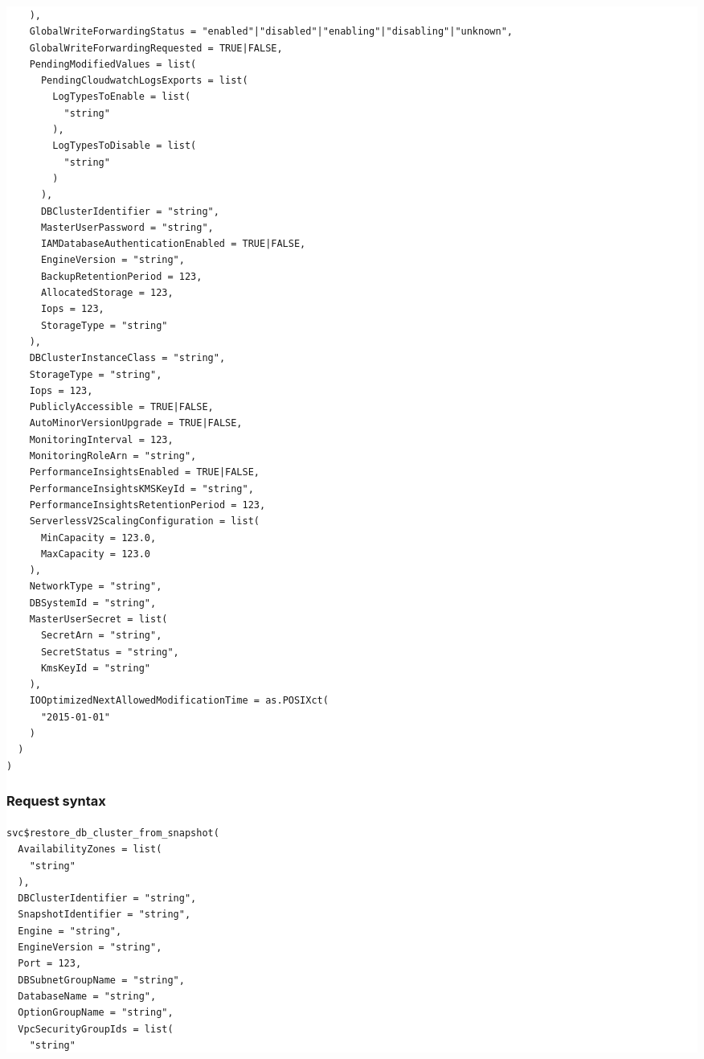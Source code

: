         ),
        GlobalWriteForwardingStatus = "enabled"|"disabled"|"enabling"|"disabling"|"unknown",
        GlobalWriteForwardingRequested = TRUE|FALSE,
        PendingModifiedValues = list(
          PendingCloudwatchLogsExports = list(
            LogTypesToEnable = list(
              "string"
            ),
            LogTypesToDisable = list(
              "string"
            )
          ),
          DBClusterIdentifier = "string",
          MasterUserPassword = "string",
          IAMDatabaseAuthenticationEnabled = TRUE|FALSE,
          EngineVersion = "string",
          BackupRetentionPeriod = 123,
          AllocatedStorage = 123,
          Iops = 123,
          StorageType = "string"
        ),
        DBClusterInstanceClass = "string",
        StorageType = "string",
        Iops = 123,
        PubliclyAccessible = TRUE|FALSE,
        AutoMinorVersionUpgrade = TRUE|FALSE,
        MonitoringInterval = 123,
        MonitoringRoleArn = "string",
        PerformanceInsightsEnabled = TRUE|FALSE,
        PerformanceInsightsKMSKeyId = "string",
        PerformanceInsightsRetentionPeriod = 123,
        ServerlessV2ScalingConfiguration = list(
          MinCapacity = 123.0,
          MaxCapacity = 123.0
        ),
        NetworkType = "string",
        DBSystemId = "string",
        MasterUserSecret = list(
          SecretArn = "string",
          SecretStatus = "string",
          KmsKeyId = "string"
        ),
        IOOptimizedNextAllowedModificationTime = as.POSIXct(
          "2015-01-01"
        )
      )
    )

### Request syntax

    svc$restore_db_cluster_from_snapshot(
      AvailabilityZones = list(
        "string"
      ),
      DBClusterIdentifier = "string",
      SnapshotIdentifier = "string",
      Engine = "string",
      EngineVersion = "string",
      Port = 123,
      DBSubnetGroupName = "string",
      DatabaseName = "string",
      OptionGroupName = "string",
      VpcSecurityGroupIds = list(
        "string"
